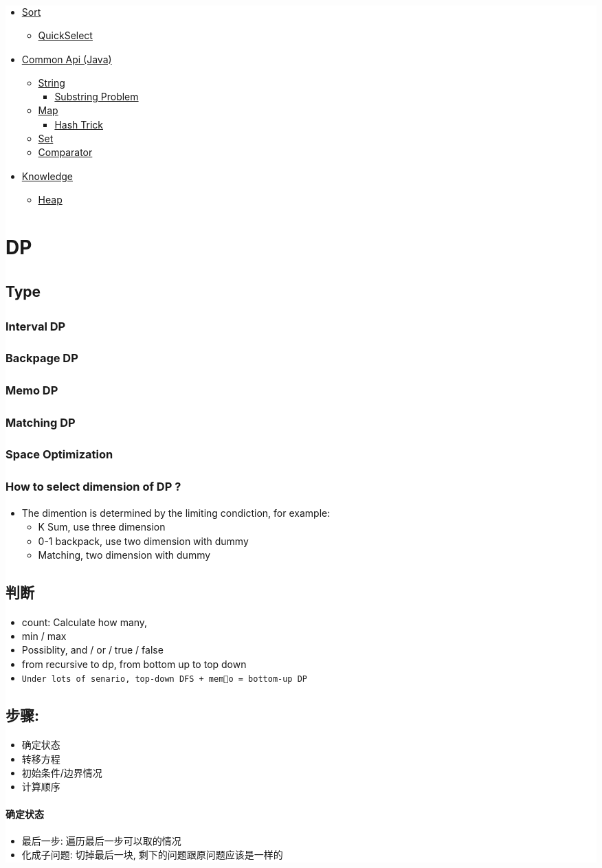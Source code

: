 * [Sort](#Sort)
    * [QuickSelect](#Quick-Select)
    
* [Common Api (Java)](#Common-API)
    * [String](#String-API)
        * [Substring Problem](#Substring-Problem)
    * [Map](#Map-API)
        * [Hash Trick](#Hash-Trick)
    * [Set](#Set-API)
    * [Comparator](#Comparator-API)
* [Knowledge](#Knowledge)
    * [Heap](#Heap_knowledge)
    

# DP
## Type
### Interval DP
### Backpage DP
### Memo DP
### Matching DP 
### Space Optimization
### How to select dimension of DP ? 
- The dimention is determined by the limiting condiction, for example: 
    - K Sum, use three dimension
    - 0-1 backpack, use two dimension with dummy
    - Matching, two dimension with dummy 




## 判断
- count: Calculate how many, 
- min / max 
- Possiblity, and / or / true / false 
- from recursive to dp, from bottom up to top down 
- `Under lots of senario, top-down DFS + memo = bottom-up DP`

## 步骤:
- 确定状态
- 转移方程
- 初始条件/边界情况
- 计算顺序

#### 确定状态
- 最后一步: 遍历最后一步可以取的情况
- 化成子问题: 切掉最后一块, 剩下的问题跟原问题应该是一样的
